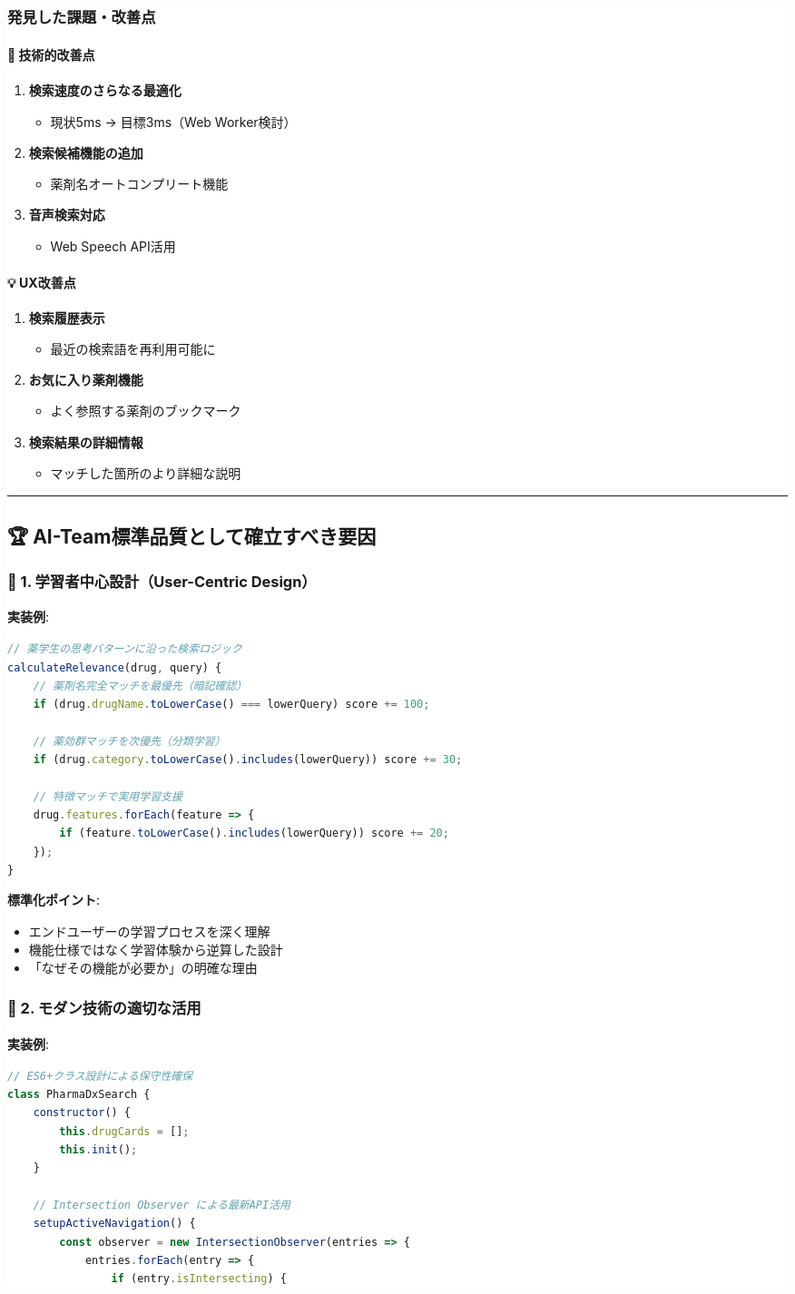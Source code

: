 ### 発見した課題・改善点

#### 🔧 技術的改善点
1. **検索速度のさらなる最適化**
   - 現状5ms → 目標3ms（Web Worker検討）
   
2. **検索候補機能の追加**
   - 薬剤名オートコンプリート機能
   
3. **音声検索対応**
   - Web Speech API活用

#### 💡 UX改善点
1. **検索履歴表示**
   - 最近の検索語を再利用可能に
   
2. **お気に入り薬剤機能**
   - よく参照する薬剤のブックマーク
   
3. **検索結果の詳細情報**
   - マッチした箇所のより詳細な説明

---

## 🏆 AI-Team標準品質として確立すべき要因

### 🎯 1. 学習者中心設計（User-Centric Design）

**実装例**:
```javascript
// 薬学生の思考パターンに沿った検索ロジック
calculateRelevance(drug, query) {
    // 薬剤名完全マッチを最優先（暗記確認）
    if (drug.drugName.toLowerCase() === lowerQuery) score += 100;
    
    // 薬効群マッチを次優先（分類学習）
    if (drug.category.toLowerCase().includes(lowerQuery)) score += 30;
    
    // 特徴マッチで実用学習支援
    drug.features.forEach(feature => {
        if (feature.toLowerCase().includes(lowerQuery)) score += 20;
    });
}
```

**標準化ポイント**:
- エンドユーザーの学習プロセスを深く理解
- 機能仕様ではなく学習体験から逆算した設計
- 「なぜその機能が必要か」の明確な理由

### 🔧 2. モダン技術の適切な活用

**実装例**:
```javascript
// ES6+クラス設計による保守性確保
class PharmaDxSearch {
    constructor() {
        this.drugCards = [];
        this.init();
    }
    
    // Intersection Observer による最新API活用
    setupActiveNavigation() {
        const observer = new IntersectionObserver(entries => {
            entries.forEach(entry => {
                if (entry.isIntersecting) {
```